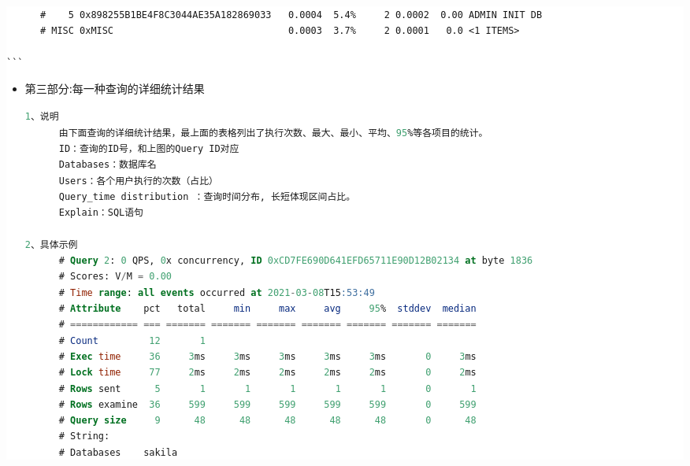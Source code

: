           #    5 0x898255B1BE4F8C3044AE35A182869033   0.0004  5.4%     2 0.0002  0.00 ADMIN INIT DB
          # MISC 0xMISC                               0.0003  3.7%     2 0.0001   0.0 <1 ITEMS>
    
    ```

  - 第三部分:每一种查询的详细统计结果

    ```sql
    1、说明
          由下面查询的详细统计结果，最上面的表格列出了执行次数、最大、最小、平均、95%等各项目的统计。
          ID：查询的ID号，和上图的Query ID对应
          Databases：数据库名
          Users：各个用户执行的次数（占比）
          Query_time distribution ：查询时间分布, 长短体现区间占比。
          Explain：SQL语句
          
    2、具体示例
          # Query 2: 0 QPS, 0x concurrency, ID 0xCD7FE690D641EFD65711E90D12B02134 at byte 1836
          # Scores: V/M = 0.00
          # Time range: all events occurred at 2021-03-08T15:53:49
          # Attribute    pct   total     min     max     avg     95%  stddev  median
          # ============ === ======= ======= ======= ======= ======= ======= =======
          # Count         12       1
          # Exec time     36     3ms     3ms     3ms     3ms     3ms       0     3ms
          # Lock time     77     2ms     2ms     2ms     2ms     2ms       0     2ms
          # Rows sent      5       1       1       1       1       1       0       1
          # Rows examine  36     599     599     599     599     599       0     599
          # Query size     9      48      48      48      48      48       0      48
          # String:
          # Databases    sakila